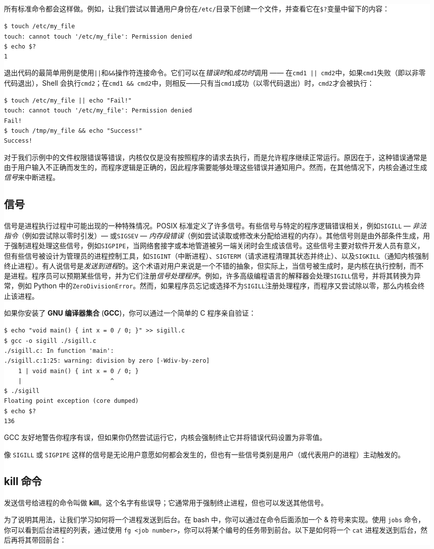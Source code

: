 所有标准命令都会这样做。例如，让我们尝试以普通用户身份在`/etc/`目录下创建一个文件，并查看它在`$?`变量中留下的内容：

```
$ touch /etc/my_file
touch: cannot touch '/etc/my_file': Permission denied
$ echo $?
1
```

退出代码的最简单用例是使用`||`和`&&`操作符连接命令。它们可以在*错误时*和*成功时*调用 —— 在`cmd1 || cmd2`中，如果`cmd1`失败（即以非零代码退出），Shell 会执行`cmd2`；在`cmd1 && cmd2`中，则相反——只有当`cmd1`成功（以零代码退出）时，`cmd2`才会被执行：

```
$ touch /etc/my_file || echo "Fail!"
touch: cannot touch '/etc/my_file': Permission denied
Fail!
$ touch /tmp/my_file && echo "Success!"
Success!
```

对于我们示例中的文件权限错误等错误，内核仅仅是没有按照程序的请求去执行，而是允许程序继续正常运行。原因在于，这种错误通常是由于用户输入不正确而发生的，而程序逻辑是正确的，因此程序需要能够处理这些错误并通知用户。然而，在其他情况下，内核会通过生成*信号*来中断进程。

## 信号

信号是进程执行过程中可能出现的一种特殊情况。POSIX 标准定义了许多信号。有些信号与特定的程序逻辑错误相关，例如`SIGILL` — *非法指令*（例如尝试除以零时引发）— 或`SIGSEV` — *内存段错误*（例如尝试读取或修改未分配给进程的内存）。其他信号则是由外部条件生成，用于强制进程处理这些信号，例如`SIGPIPE`，当网络套接字或本地管道被另一端关闭时会生成该信号。这些信号主要对软件开发人员有意义，但有些信号被设计为管理员的进程控制工具，如`SIGINT`（中断进程）、`SIGTERM`（请求进程清理其状态并终止）、以及`SIGKILL`（通知内核强制终止进程）。有人说信号是*发送到进程*的。这个术语对用户来说是一个不错的抽象，但实际上，当信号被生成时，是内核在执行控制，而不是进程。程序员可以预期某些信号，并为它们注册*信号处理程序*。例如，许多高级编程语言的解释器会处理`SIGILL`信号，并将其转换为异常，例如 Python 中的`ZeroDivisionError`。然而，如果程序员忘记或选择不为`SIGILL`注册处理程序，而程序又尝试除以零，那么内核会终止该进程。

如果你安装了 **GNU 编译器集合** (**GCC**)，你可以通过一个简单的 C 程序亲自验证：

```
$ echo "void main() { int x = 0 / 0; }" >> sigill.c
$ gcc -o sigill ./sigill.c
./sigill.c: In function 'main':
./sigill.c:1:25: warning: division by zero [-Wdiv-by-zero]
    1 | void main() { int x = 0 / 0; }
    |                         ^
$ ./sigill
Floating point exception (core dumped)
$ echo $?
136
```

GCC 友好地警告你程序有误，但如果你仍然尝试运行它，内核会强制终止它并将错误代码设置为非零值。

像 `SIGILL` 或 `SIGPIPE` 这样的信号是无论用户意愿如何都会发生的，但也有一些信号类别是用户（或代表用户的进程）主动触发的。

## kill 命令

发送信号给进程的命令叫做 **kill**。这个名字有些误导；它通常用于强制终止进程，但也可以发送其他信号。

为了说明其用法，让我们学习如何将一个进程发送到后台。在 bash 中，你可以通过在命令后面添加一个 & 符号来实现。使用 `jobs` 命令，你可以看到后台进程的列表，通过使用 `fg <job number>`，你可以将某个编号的任务带到前台。以下是如何将一个 `cat` 进程发送到后台，然后再将其带回前台：
